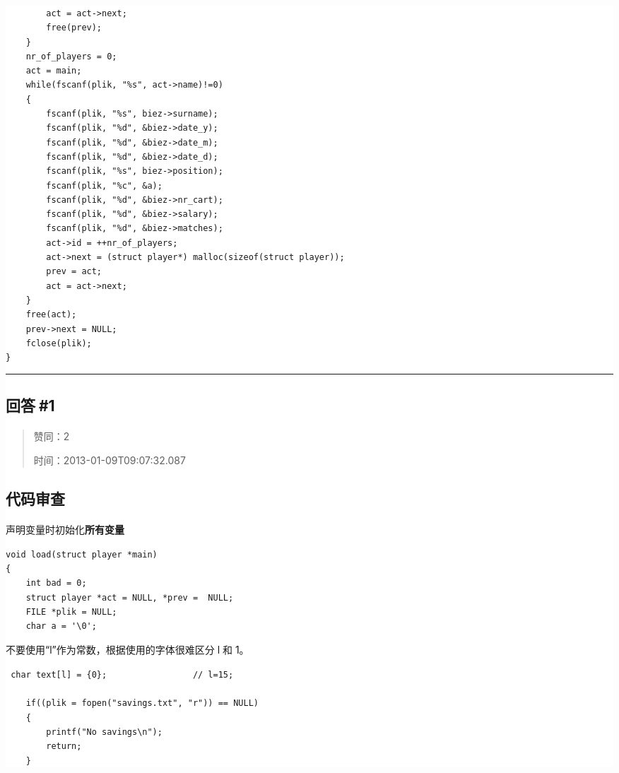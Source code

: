 ```
        act = act->next;
        free(prev);
    }
    nr_of_players = 0;
    act = main;
    while(fscanf(plik, "%s", act->name)!=0)
    {
        fscanf(plik, "%s", biez->surname);
        fscanf(plik, "%d", &biez->date_y);
        fscanf(plik, "%d", &biez->date_m);
        fscanf(plik, "%d", &biez->date_d);
        fscanf(plik, "%s", biez->position);
        fscanf(plik, "%c", &a);
        fscanf(plik, "%d", &biez->nr_cart);
        fscanf(plik, "%d", &biez->salary);
        fscanf(plik, "%d", &biez->matches);
        act->id = ++nr_of_players;
        act->next = (struct player*) malloc(sizeof(struct player));
        prev = act;
        act = act->next;
    }
    free(act);
    prev->next = NULL;
    fclose(plik);
} 
```

* * *

## 回答 #1

> 赞同：2
> 
> 时间：2013-01-09T09:07:32.087

## 代码审查

声明变量时初始化**所有变量**

```
void load(struct player *main)
{
    int bad = 0;
    struct player *act = NULL, *prev =  NULL;    
    FILE *plik = NULL;
    char a = '\0'; 
```

不要使用“l”作为常数，根据使用的字体很难区分 l 和 1。

```
 char text[l] = {0};                 // l=15;

    if((plik = fopen("savings.txt", "r")) == NULL)
    {
        printf("No savings\n");
        return;
    } 
```
